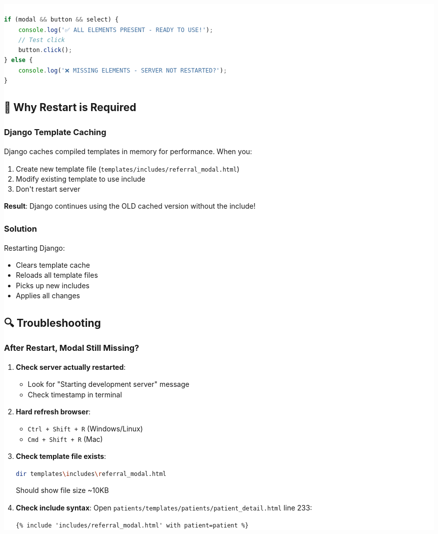 ```javascript

if (modal && button && select) {
    console.log('✅ ALL ELEMENTS PRESENT - READY TO USE!');
    // Test click
    button.click();
} else {
    console.log('❌ MISSING ELEMENTS - SERVER NOT RESTARTED?');
}
```

## 🎯 Why Restart is Required

### Django Template Caching

Django caches compiled templates in memory for performance. When you:
1. Create new template file (`templates/includes/referral_modal.html`)
2. Modify existing template to use include
3. Don't restart server

**Result**: Django continues using the OLD cached version without the include!

### Solution

Restarting Django:
- Clears template cache
- Reloads all template files
- Picks up new includes
- Applies all changes

## 🔍 Troubleshooting

### After Restart, Modal Still Missing?

1. **Check server actually restarted**:
   - Look for "Starting development server" message
   - Check timestamp in terminal

2. **Hard refresh browser**:
   - `Ctrl + Shift + R` (Windows/Linux)
   - `Cmd + Shift + R` (Mac)

3. **Check template file exists**:
   ```bash
   dir templates\includes\referral_modal.html
   ```
   Should show file size ~10KB

4. **Check include syntax**:
   Open `patients/templates/patients/patient_detail.html` line 233:
   ```django
   {% include 'includes/referral_modal.html' with patient=patient %}
   ```
